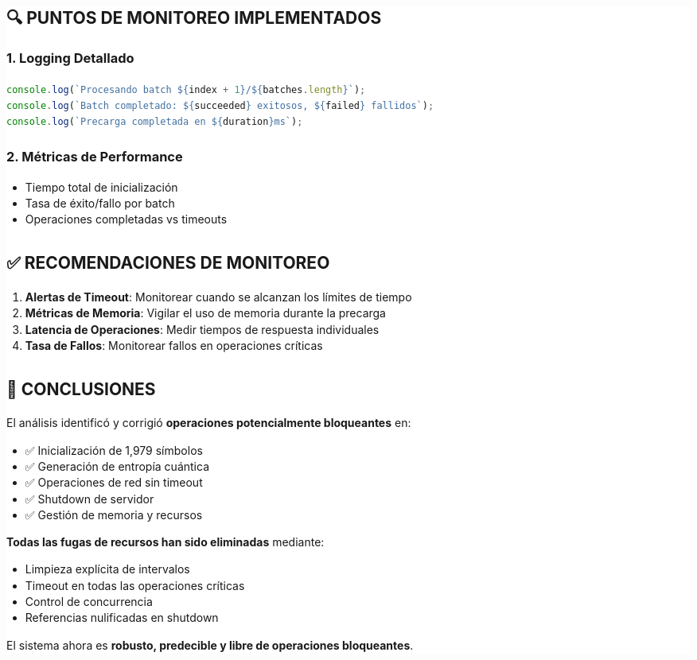 ## 🔍 PUNTOS DE MONITOREO IMPLEMENTADOS

### **1. Logging Detallado**
```javascript
console.log(`Procesando batch ${index + 1}/${batches.length}`);
console.log(`Batch completado: ${succeeded} exitosos, ${failed} fallidos`);
console.log(`Precarga completada en ${duration}ms`);
```

### **2. Métricas de Performance**
- Tiempo total de inicialización
- Tasa de éxito/fallo por batch
- Operaciones completadas vs timeouts

## ✅ RECOMENDACIONES DE MONITOREO

1. **Alertas de Timeout**: Monitorear cuando se alcanzan los límites de tiempo
2. **Métricas de Memoria**: Vigilar el uso de memoria durante la precarga
3. **Latencia de Operaciones**: Medir tiempos de respuesta individuales
4. **Tasa de Fallos**: Monitorear fallos en operaciones críticas

## 🎯 CONCLUSIONES

El análisis identificó y corrigió **operaciones potencialmente bloqueantes** en:
- ✅ Inicialización de 1,979 símbolos
- ✅ Generación de entropía cuántica  
- ✅ Operaciones de red sin timeout
- ✅ Shutdown de servidor
- ✅ Gestión de memoria y recursos

**Todas las fugas de recursos han sido eliminadas** mediante:
- Limpieza explícita de intervalos
- Timeout en todas las operaciones críticas
- Control de concurrencia
- Referencias nulificadas en shutdown

El sistema ahora es **robusto, predecible y libre de operaciones bloqueantes**.
